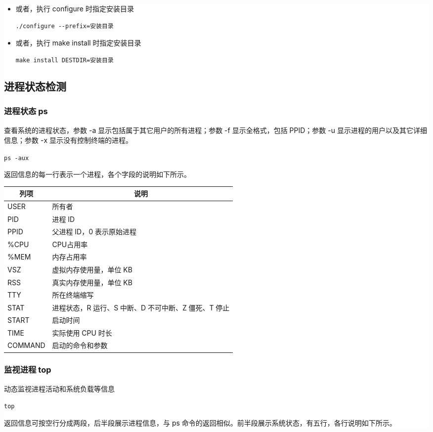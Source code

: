 * 或者，执行 configure 时指定安装目录

  ```
  ./configure --prefix=安装目录
  ```

* 或者，执行 make install 时指定安装目录

  ```
  make install DESTDIR=安装目录
  ```

## 进程状态检测

### 进程状态 ps

查看系统的进程状态，参数 -a 显示包括属于其它用户的所有进程；参数 -f 显示全格式，包括 PPID；参数 -u 显示进程的用户以及其它详细信息；参数 -x 显示没有控制终端的进程。

```
ps -aux
```

返回信息的每一行表示一个进程，各个字段的说明如下所示。

| 列项    | 说明                                                 |
| ------- | ---------------------------------------------------- |
| USER    | 所有者                                               |
| PID     | 进程 ID                                              |
| PPID    | 父进程 ID，0 表示原始进程                            |
| %CPU    | CPU占用率                                            |
| %MEM    | 内存占用率                                           |
| VSZ     | 虚拟内存使用量，单位 KB                              |
| RSS     | 真实内存使用量，单位 KB                              |
| TTY     | 所在终端缩写                                         |
| STAT    | 进程状态，R 运行、S 中断、D 不可中断、Z 僵死、T 停止 |
| START   | 启动时间                                             |
| TIME    | 实际使用 CPU 时长                                    |
| COMMAND | 启动的命令和参数                                     |

### 监视进程 top

动态监视进程活动和系统负载等信息

```
top
```

返回信息可按空行分成两段，后半段展示进程信息，与 ps 命令的返回相似。前半段展示系统状态，有五行，各行说明如下所示。
